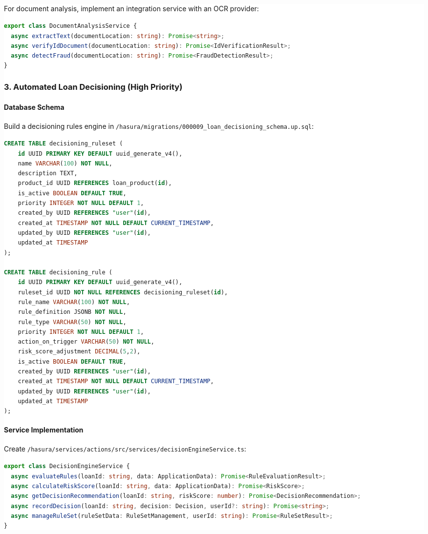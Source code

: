 For document analysis, implement an integration service with an OCR provider:

```typescript
export class DocumentAnalysisService {
  async extractText(documentLocation: string): Promise<string>;
  async verifyIdDocument(documentLocation: string): Promise<IdVerificationResult>;
  async detectFraud(documentLocation: string): Promise<FraudDetectionResult>;
}
```

### 3. Automated Loan Decisioning (High Priority)

#### Database Schema

Build a decisioning rules engine in `/hasura/migrations/000009_loan_decisioning_schema.up.sql`:

```sql
CREATE TABLE decisioning_ruleset (
    id UUID PRIMARY KEY DEFAULT uuid_generate_v4(),
    name VARCHAR(100) NOT NULL,
    description TEXT,
    product_id UUID REFERENCES loan_product(id),
    is_active BOOLEAN DEFAULT TRUE,
    priority INTEGER NOT NULL DEFAULT 1,
    created_by UUID REFERENCES "user"(id),
    created_at TIMESTAMP NOT NULL DEFAULT CURRENT_TIMESTAMP,
    updated_by UUID REFERENCES "user"(id),
    updated_at TIMESTAMP
);

CREATE TABLE decisioning_rule (
    id UUID PRIMARY KEY DEFAULT uuid_generate_v4(),
    ruleset_id UUID NOT NULL REFERENCES decisioning_ruleset(id),
    rule_name VARCHAR(100) NOT NULL,
    rule_definition JSONB NOT NULL,
    rule_type VARCHAR(50) NOT NULL,
    priority INTEGER NOT NULL DEFAULT 1,
    action_on_trigger VARCHAR(50) NOT NULL,
    risk_score_adjustment DECIMAL(5,2),
    is_active BOOLEAN DEFAULT TRUE,
    created_by UUID REFERENCES "user"(id),
    created_at TIMESTAMP NOT NULL DEFAULT CURRENT_TIMESTAMP,
    updated_by UUID REFERENCES "user"(id),
    updated_at TIMESTAMP
);
```

#### Service Implementation

Create `/hasura/services/actions/src/services/decisionEngineService.ts`:

```typescript
export class DecisionEngineService {
  async evaluateRules(loanId: string, data: ApplicationData): Promise<RuleEvaluationResult>;
  async calculateRiskScore(loanId: string, data: ApplicationData): Promise<RiskScore>;
  async getDecisionRecommendation(loanId: string, riskScore: number): Promise<DecisionRecommendation>;
  async recordDecision(loanId: string, decision: Decision, userId?: string): Promise<string>;
  async manageRuleSet(ruleSetData: RuleSetManagement, userId: string): Promise<RuleSetResult>;
}
```
